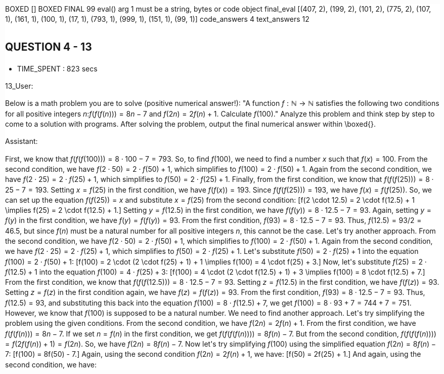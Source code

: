 BOXED []
BOXED FINAL 99
eval() arg 1 must be a string, bytes or code object final_eval
[(407, 2), (199, 2), (101, 2), (775, 2), (107, 1), (161, 1), (100, 1), (17, 1), (793, 1), (999, 1), (151, 1), (99, 1)]
code_answers 4 text_answers 12



## QUESTION 4 - 13 
- TIME_SPENT : 823 secs

13_User:

Below is a math problem you are to solve (positive numerical answer!):
"A function $f: \mathbb N \to \mathbb N$ satisfies the following two conditions for all positive integers $n$:$f(f(f(n)))=8n-7$ and $f(2n)=2f(n)+1$. Calculate $f(100)$."
Analyze this problem and think step by step to come to a solution with programs. After solving the problem, output the final numerical answer within \boxed{}.

Assistant:

 First, we know that $f(f(f(100)))=8 \cdot 100 - 7 = 793$.
So, to find $f(100)$, we need to find a number $x$ such that $f(x) = 100$.
From the second condition, we have $f(2 \cdot 50) = 2 \cdot f(50) + 1$, which simplifies to $f(100) = 2 \cdot f(50) + 1$.
Again from the second condition, we have $f(2 \cdot 25) = 2 \cdot f(25) + 1$, which simplifies to $f(50) = 2 \cdot f(25) + 1$.
Finally, from the first condition, we know that $f(f(f(25))) = 8 \cdot 25 - 7 = 193$.
Setting $x = f(25)$ in the first condition, we have $f(f(x)) = 193$.
Since $f(f(f(25))) = 193$, we have $f(x) = f(f(25))$.
So, we can set up the equation $f(f(25)) = x$ and substitute $x = f(25)$ from the second condition:
\[f(2 \cdot 12.5) = 2 \cdot f(12.5) + 1 \implies f(25) = 2 \cdot f(12.5) + 1.\]
Setting $y = f(12.5)$ in the first condition, we have $f(f(y)) = 8 \cdot 12.5 - 7 = 93$.
Again, setting $y = f(y)$ in the first condition, we have $f(y) = f(f(y)) = 93$.
From the first condition, $f(93) = 8 \cdot 12.5 - 7 = 93$.
Thus, $f(12.5) = 93/2 = 46.5$, but since $f(n)$ must be a natural number for all positive integers $n$, this cannot be the case.
Let's try another approach.
From the second condition, we have $f(2 \cdot 50) = 2 \cdot f(50) + 1$, which simplifies to $f(100) = 2 \cdot f(50) + 1$.
Again from the second condition, we have $f(2 \cdot 25) = 2 \cdot f(25) + 1$, which simplifies to $f(50) = 2 \cdot f(25) + 1$.
Let's substitute $f(50) = 2 \cdot f(25) + 1$ into the equation $f(100) = 2 \cdot f(50) + 1$:
\[f(100) = 2 \cdot (2 \cdot f(25) + 1) + 1 \implies f(100) = 4 \cdot f(25) + 3.\]
Now, let's substitute $f(25) = 2 \cdot f(12.5) + 1$ into the equation $f(100) = 4 \cdot f(25) + 3$:
\[f(100) = 4 \cdot (2 \cdot f(12.5) + 1) + 3 \implies f(100) = 8 \cdot f(12.5) + 7.\]
From the first condition, we know that $f(f(f(12.5))) = 8 \cdot 12.5 - 7 = 93$.
Setting $z = f(12.5)$ in the first condition, we have $f(f(z)) = 93$.
Setting $z = f(z)$ in the first condition again, we have $f(z) = f(f(z)) = 93$.
From the first condition, $f(93) = 8 \cdot 12.5 - 7 = 93$.
Thus, $f(12.5) = 93$, and substituting this back into the equation $f(100) = 8 \cdot f(12.5) + 7$, we get $f(100) = 8 \cdot 93 + 7 = 744 + 7 = 751$.
However, we know that $f(100)$ is supposed to be a natural number.
We need to find another approach.
Let's try simplifying the problem using the given conditions.
From the second condition, we have $f(2n) = 2f(n) + 1$.
From the first condition, we have $f(f(f(n))) = 8n - 7$.
If we set $n = f(n)$ in the first condition, we get $f(f(f(f(n)))) = 8f(n) - 7$.
But from the second condition, $f(f(f(f(n)))) = f(2f(f(n)) + 1) = f(2n)$.
So, we have $f(2n) = 8f(n) - 7$.
Now let's try simplifying $f(100)$ using the simplified equation $f(2n) = 8f(n) - 7$:
\[f(100) = 8f(50) - 7.\]
Again, using the second condition $f(2n) = 2f(n) + 1$, we have:
\[f(50) = 2f(25) + 1.\]
And again, using the second condition, we have: